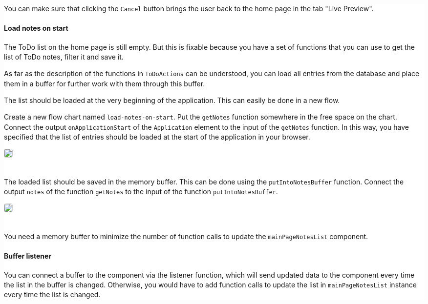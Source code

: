 You can make sure that clicking the `Cancel` button brings the user back to the home page in the tab "Live Preview".

#### Load notes on start

The ToDo list on the home page is still empty. 
But this is fixable because you have a set of functions that you can use to get the list of ToDo notes, filter it and save it.

As far as the description of the functions in `ToDoActions` can be understood, 
you can load all entries from the database and place them in a buffer for further work with them through this buffer.

The list should be loaded at the very beginning of the application. This can easily be done in a new flow.

Create a new flow chart named `load-notes-on-start`. 
Put the `getNotes` function somewhere in the free space on the chart.
Connect the output `onApplicationStart` of the `Application` element to the input of the `getNotes` function. 
In this way, you have specified that the list of entries should be loaded at the start of the application in your browser.

<a href="https://raw.githubusercontent.com/webcodesk/wcd-todo-tutorial-demo/master/pics/pic46.jpg" target="_blank">
<img src="https://raw.githubusercontent.com/webcodesk/wcd-todo-tutorial-demo/master/pics/pic46.jpg"
     style="border: 1px solid #cdcdcd; border-radius: 4px; width: 70%" />
</a>
<br/>
<br/>

The loaded list should be saved in the memory buffer. This can be done using the `putIntoNotesBuffer` function.
Connect the output `notes` of the function `getNotes` to the input of the function `putIntoNotesBuffer`.

<a href="https://raw.githubusercontent.com/webcodesk/wcd-todo-tutorial-demo/master/pics/pic47.jpg" target="_blank">
<img src="https://raw.githubusercontent.com/webcodesk/wcd-todo-tutorial-demo/master/pics/pic47.jpg"
     style="border: 1px solid #cdcdcd; border-radius: 4px; width: 70%" />
</a>
<br/>
<br/>

You need a memory buffer to minimize the number of function calls to update the `mainPageNotesList` component.

#### Buffer listener

You can connect a buffer to the component via the listener function, which will send updated data to the component every time the list in the buffer is changed.
Otherwise, you would have to add function calls to update the list in `mainPageNotesList` instance every time the list is changed.
